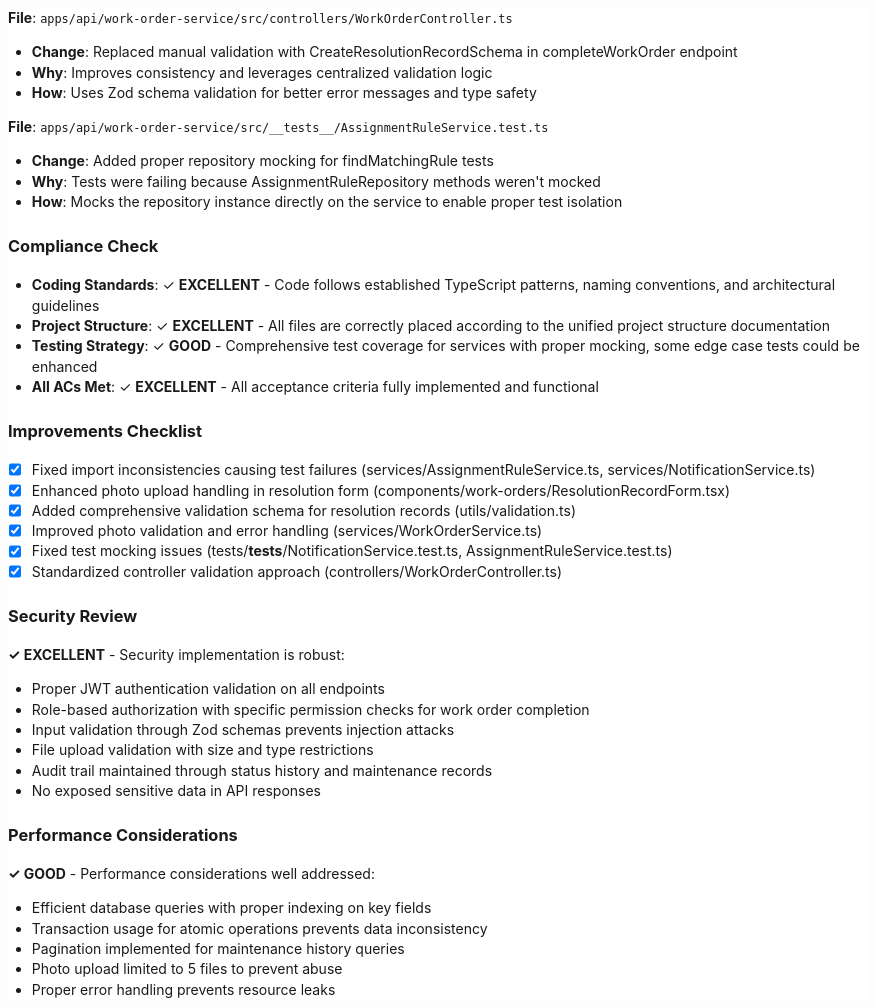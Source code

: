 **File**: `apps/api/work-order-service/src/controllers/WorkOrderController.ts`

- **Change**: Replaced manual validation with CreateResolutionRecordSchema in completeWorkOrder endpoint
- **Why**: Improves consistency and leverages centralized validation logic
- **How**: Uses Zod schema validation for better error messages and type safety

**File**: `apps/api/work-order-service/src/__tests__/AssignmentRuleService.test.ts`

- **Change**: Added proper repository mocking for findMatchingRule tests
- **Why**: Tests were failing because AssignmentRuleRepository methods weren't mocked
- **How**: Mocks the repository instance directly on the service to enable proper test isolation

### Compliance Check

- **Coding Standards**: ✓ **EXCELLENT** - Code follows established TypeScript patterns, naming conventions, and architectural guidelines
- **Project Structure**: ✓ **EXCELLENT** - All files are correctly placed according to the unified project structure documentation
- **Testing Strategy**: ✓ **GOOD** - Comprehensive test coverage for services with proper mocking, some edge case tests could be enhanced
- **All ACs Met**: ✓ **EXCELLENT** - All acceptance criteria fully implemented and functional

### Improvements Checklist

- [x] Fixed import inconsistencies causing test failures (services/AssignmentRuleService.ts, services/NotificationService.ts)
- [x] Enhanced photo upload handling in resolution form (components/work-orders/ResolutionRecordForm.tsx)
- [x] Added comprehensive validation schema for resolution records (utils/validation.ts)
- [x] Improved photo validation and error handling (services/WorkOrderService.ts)
- [x] Fixed test mocking issues (tests/**tests**/NotificationService.test.ts, AssignmentRuleService.test.ts)
- [x] Standardized controller validation approach (controllers/WorkOrderController.ts)

### Security Review

**✓ EXCELLENT** - Security implementation is robust:

- Proper JWT authentication validation on all endpoints
- Role-based authorization with specific permission checks for work order completion
- Input validation through Zod schemas prevents injection attacks
- File upload validation with size and type restrictions
- Audit trail maintained through status history and maintenance records
- No exposed sensitive data in API responses

### Performance Considerations

**✓ GOOD** - Performance considerations well addressed:

- Efficient database queries with proper indexing on key fields
- Transaction usage for atomic operations prevents data inconsistency
- Pagination implemented for maintenance history queries
- Photo upload limited to 5 files to prevent abuse
- Proper error handling prevents resource leaks
